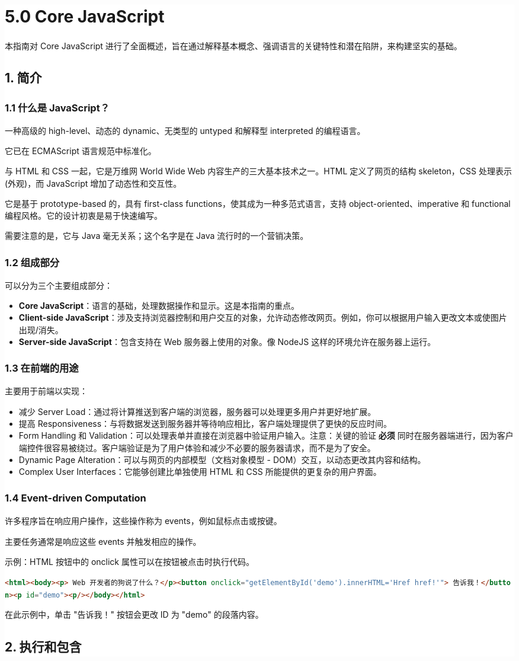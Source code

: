 # 5.0 Core JavaScript

本指南对 Core JavaScript 进行了全面概述，旨在通过解释基本概念、强调语言的关键特性和潜在陷阱，来构建坚实的基础。

## 1. 简介

### 1.1 什么是 JavaScript？

一种高级的 high-level、动态的 dynamic、无类型的 untyped 和解释型 interpreted 的编程语言。

它已在 ECMAScript 语言规范中标准化。

与 HTML 和 CSS 一起，它是万维网 World Wide Web 内容生产的三大基本技术之一。HTML 定义了网页的结构 skeleton，CSS 处理表示 (外观)，而 JavaScript 增加了动态性和交互性。

它是基于 prototype-based 的，具有 first-class functions，使其成为一种多范式语言，支持 object-oriented、imperative 和 functional 编程风格。它的设计初衷是易于快速编写。

需要注意的是，它与 Java 毫无关系；这个名字是在 Java 流行时的一个营销决策。

### 1.2 组成部分

可以分为三个主要组成部分：

- **Core JavaScript**：语言的基础，处理数据操作和显示。这是本指南的重点。
- **Client-side JavaScript**：涉及支持浏览器控制和用户交互的对象，允许动态修改网页。例如，你可以根据用户输入更改文本或使图片出现/消失。
- **Server-side JavaScript**：包含支持在 Web 服务器上使用的对象。像 NodeJS 这样的环境允许在服务器上运行。

### 1.3 在前端的用途

主要用于前端以实现：

- 减少 Server Load：通过将计算推送到客户端的浏览器，服务器可以处理更多用户并更好地扩展。
- 提高 Responsiveness：与将数据发送到服务器并等待响应相比，客户端处理提供了更快的反应时间。
- Form Handling 和 Validation：可以处理表单并直接在浏览器中验证用户输入。注意：关键的验证 **必须** 同时在服务器端进行，因为客户端控件很容易被绕过。客户端验证是为了用户体验和减少不必要的服务器请求，而不是为了安全。
- Dynamic Page Alteration：可以与网页的内部模型（文档对象模型 - DOM）交互，以动态更改其内容和结构。
- Complex User Interfaces：它能够创建比单独使用 HTML 和 CSS 所能提供的更复杂的用户界面。

### 1.4 Event-driven Computation

许多程序旨在响应用户操作，这些操作称为 events，例如鼠标点击或按键。

主要任务通常是响应这些 events 并触发相应的操作。

示例：HTML 按钮中的 onclick 属性可以在按钮被点击时执行代码。

```html
<html><body><p> Web 开发者的狗说了什么？</p><button onclick="getElementById('demo').innerHTML='Href href!'"> 告诉我！</button><p id="demo"><p/></body></html>
```

在此示例中，单击 "告诉我！" 按钮会更改 ID 为 "demo" 的段落内容。

## 2. 执行和包含
